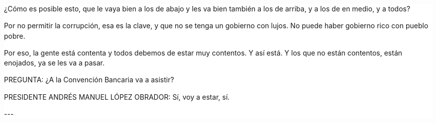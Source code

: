 ¿Cómo es posible esto, que le vaya bien a los de abajo y les va bien también a
los de arriba, y a los de en medio, y a todos?

Por no permitir la corrupción, esa es la clave, y que no se tenga un gobierno
con lujos. No puede haber gobierno rico con pueblo pobre.

Por eso, la gente está contenta y todos debemos de estar muy contentos. Y así
está. Y los que no están contentos, están enojados, ya se les va a pasar.

PREGUNTA: ¿A la Convención Bancaria va a asistir?

PRESIDENTE ANDRÉS MANUEL LÓPEZ OBRADOR: Sí, voy a estar, sí.

\---

